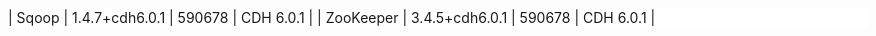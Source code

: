 | Sqoop                              | 1.4.7+cdh6.0.1                                               | 590678                | CDH 6.0.1    |
| ZooKeeper                          | 3.4.5+cdh6.0.1                                               | 590678                | CDH 6.0.1    |